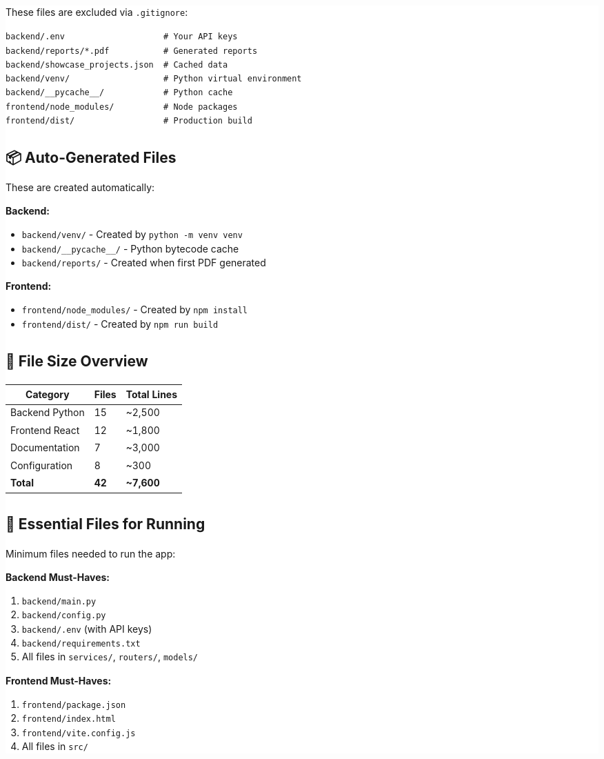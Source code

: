 These files are excluded via `.gitignore`:

```
backend/.env                    # Your API keys
backend/reports/*.pdf           # Generated reports
backend/showcase_projects.json  # Cached data
backend/venv/                   # Python virtual environment
backend/__pycache__/            # Python cache
frontend/node_modules/          # Node packages
frontend/dist/                  # Production build
```

## 📦 Auto-Generated Files

These are created automatically:

**Backend:**
- `backend/venv/` - Created by `python -m venv venv`
- `backend/__pycache__/` - Python bytecode cache
- `backend/reports/` - Created when first PDF generated

**Frontend:**
- `frontend/node_modules/` - Created by `npm install`
- `frontend/dist/` - Created by `npm run build`

## 🎨 File Size Overview

| Category | Files | Total Lines |
|----------|-------|-------------|
| Backend Python | 15 | ~2,500 |
| Frontend React | 12 | ~1,800 |
| Documentation | 7 | ~3,000 |
| Configuration | 8 | ~300 |
| **Total** | **42** | **~7,600** |

## 🚀 Essential Files for Running

Minimum files needed to run the app:

**Backend Must-Haves:**
1. `backend/main.py`
2. `backend/config.py`
3. `backend/.env` (with API keys)
4. `backend/requirements.txt`
5. All files in `services/`, `routers/`, `models/`

**Frontend Must-Haves:**
1. `frontend/package.json`
2. `frontend/index.html`
3. `frontend/vite.config.js`
4. All files in `src/`
